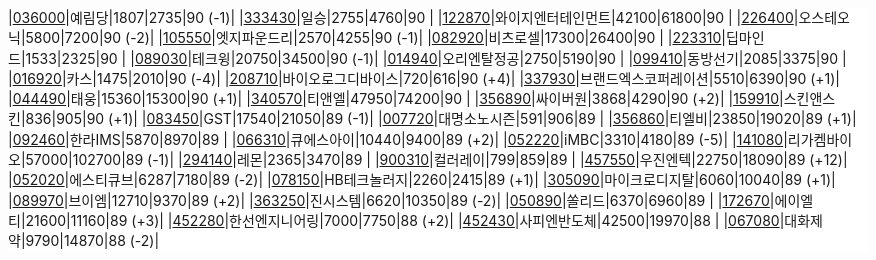 |[036000](https://finance.daum.net/quotes/A036000)|예림당|1807|2735|90 (-1)|
|[333430](https://finance.daum.net/quotes/A333430)|일승|2755|4760|90 |
|[122870](https://finance.daum.net/quotes/A122870)|와이지엔터테인먼트|42100|61800|90 |
|[226400](https://finance.daum.net/quotes/A226400)|오스테오닉|5800|7200|90 (-2)|
|[105550](https://finance.daum.net/quotes/A105550)|엣지파운드리|2570|4255|90 (-1)|
|[082920](https://finance.daum.net/quotes/A082920)|비츠로셀|17300|26400|90 |
|[223310](https://finance.daum.net/quotes/A223310)|딥마인드|1533|2325|90 |
|[089030](https://finance.daum.net/quotes/A089030)|테크윙|20750|34500|90 (-1)|
|[014940](https://finance.daum.net/quotes/A014940)|오리엔탈정공|2750|5190|90 |
|[099410](https://finance.daum.net/quotes/A099410)|동방선기|2085|3375|90 |
|[016920](https://finance.daum.net/quotes/A016920)|카스|1475|2010|90 (-4)|
|[208710](https://finance.daum.net/quotes/A208710)|바이오로그디바이스|720|616|90 (+4)|
|[337930](https://finance.daum.net/quotes/A337930)|브랜드엑스코퍼레이션|5510|6390|90 (+1)|
|[044490](https://finance.daum.net/quotes/A044490)|태웅|15360|15300|90 (+1)|
|[340570](https://finance.daum.net/quotes/A340570)|티앤엘|47950|74200|90 |
|[356890](https://finance.daum.net/quotes/A356890)|싸이버원|3868|4290|90 (+2)|
|[159910](https://finance.daum.net/quotes/A159910)|스킨앤스킨|836|905|90 (+1)|
|[083450](https://finance.daum.net/quotes/A083450)|GST|17540|21050|89 (-1)|
|[007720](https://finance.daum.net/quotes/A007720)|대명소노시즌|591|906|89 |
|[356860](https://finance.daum.net/quotes/A356860)|티엘비|23850|19020|89 (+1)|
|[092460](https://finance.daum.net/quotes/A092460)|한라IMS|5870|8970|89 |
|[066310](https://finance.daum.net/quotes/A066310)|큐에스아이|10440|9400|89 (+2)|
|[052220](https://finance.daum.net/quotes/A052220)|iMBC|3310|4180|89 (-5)|
|[141080](https://finance.daum.net/quotes/A141080)|리가켐바이오|57000|102700|89 (-1)|
|[294140](https://finance.daum.net/quotes/A294140)|레몬|2365|3470|89 |
|[900310](https://finance.daum.net/quotes/A900310)|컬러레이|799|859|89 |
|[457550](https://finance.daum.net/quotes/A457550)|우진엔텍|22750|18090|89 (+12)|
|[052020](https://finance.daum.net/quotes/A052020)|에스티큐브|6287|7180|89 (-2)|
|[078150](https://finance.daum.net/quotes/A078150)|HB테크놀러지|2260|2415|89 (+1)|
|[305090](https://finance.daum.net/quotes/A305090)|마이크로디지탈|6060|10040|89 (+1)|
|[089970](https://finance.daum.net/quotes/A089970)|브이엠|12710|9370|89 (+2)|
|[363250](https://finance.daum.net/quotes/A363250)|진시스템|6620|10350|89 (-2)|
|[050890](https://finance.daum.net/quotes/A050890)|쏠리드|6370|6960|89 |
|[172670](https://finance.daum.net/quotes/A172670)|에이엘티|21600|11160|89 (+3)|
|[452280](https://finance.daum.net/quotes/A452280)|한선엔지니어링|7000|7750|88 (+2)|
|[452430](https://finance.daum.net/quotes/A452430)|사피엔반도체|42500|19970|88 |
|[067080](https://finance.daum.net/quotes/A067080)|대화제약|9790|14870|88 (-2)|